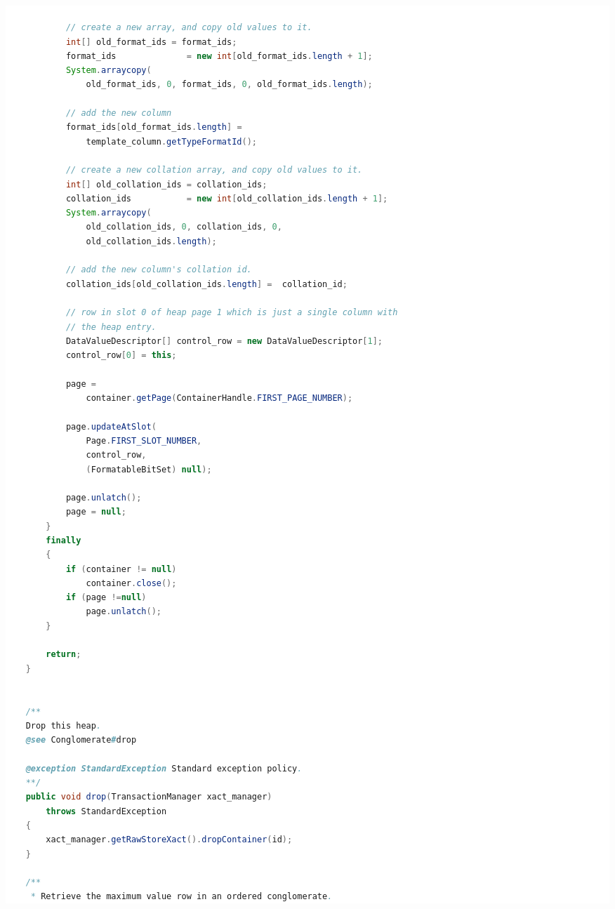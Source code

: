 ```java

            // create a new array, and copy old values to it.
            int[] old_format_ids = format_ids;
            format_ids              = new int[old_format_ids.length + 1];
            System.arraycopy(
                old_format_ids, 0, format_ids, 0, old_format_ids.length);

            // add the new column
            format_ids[old_format_ids.length] = 
                template_column.getTypeFormatId();

            // create a new collation array, and copy old values to it.
            int[] old_collation_ids = collation_ids;
            collation_ids           = new int[old_collation_ids.length + 1];
            System.arraycopy(
                old_collation_ids, 0, collation_ids, 0, 
                old_collation_ids.length);

            // add the new column's collation id.
            collation_ids[old_collation_ids.length] =  collation_id;
           
            // row in slot 0 of heap page 1 which is just a single column with
            // the heap entry.
            DataValueDescriptor[] control_row = new DataValueDescriptor[1];
            control_row[0] = this;

            page =
                container.getPage(ContainerHandle.FIRST_PAGE_NUMBER);

            page.updateAtSlot(
                Page.FIRST_SLOT_NUMBER,
                control_row,
                (FormatableBitSet) null);

            page.unlatch();
            page = null;
        }
        finally
        {
            if (container != null)
                container.close();
            if (page !=null)
                page.unlatch();
        }

        return;
    }


	/**
	Drop this heap.
	@see Conglomerate#drop

	@exception StandardException Standard exception policy.
	**/
	public void drop(TransactionManager xact_manager)
		throws StandardException
	{
        xact_manager.getRawStoreXact().dropContainer(id);
	}

    /**
     * Retrieve the maximum value row in an ordered conglomerate.
```